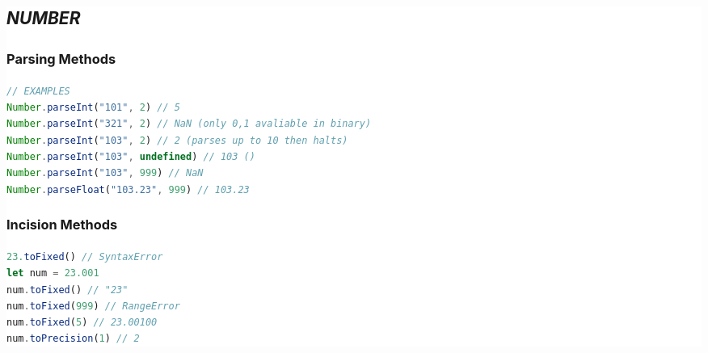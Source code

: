 ## _NUMBER_
### Parsing Methods
```js
// EXAMPLES
Number.parseInt("101", 2) // 5
Number.parseInt("321", 2) // NaN (only 0,1 avaliable in binary)
Number.parseInt("103", 2) // 2 (parses up to 10 then halts)
Number.parseInt("103", undefined) // 103 ()
Number.parseInt("103", 999) // NaN
Number.parseFloat("103.23", 999) // 103.23
```

### Incision Methods
```js
23.toFixed() // SyntaxError
let num = 23.001
num.toFixed() // "23"
num.toFixed(999) // RangeError
num.toFixed(5) // 23.00100
num.toPrecision(1) // 2
```
